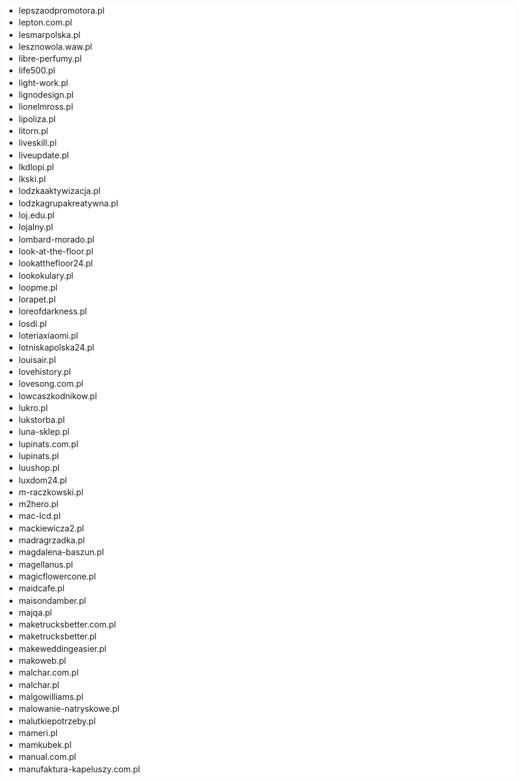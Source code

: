 - lepszaodpromotora.pl
- lepton.com.pl
- lesmarpolska.pl
- lesznowola.waw.pl
- libre-perfumy.pl
- life500.pl
- light-work.pl
- lignodesign.pl
- lionelmross.pl
- lipoliza.pl
- litorn.pl
- liveskill.pl
- liveupdate.pl
- lkdlopi.pl
- lkski.pl
- lodzkaaktywizacja.pl
- lodzkagrupakreatywna.pl
- loj.edu.pl
- lojalny.pl
- lombard-morado.pl
- look-at-the-floor.pl
- lookatthefloor24.pl
- lookokulary.pl
- loopme.pl
- lorapet.pl
- loreofdarkness.pl
- losdi.pl
- loteriaxiaomi.pl
- lotniskapolska24.pl
- louisair.pl
- lovehistory.pl
- lovesong.com.pl
- lowcaszkodnikow.pl
- lukro.pl
- lukstorba.pl
- luna-sklep.pl
- lupinats.com.pl
- lupinats.pl
- luushop.pl
- luxdom24.pl
- m-raczkowski.pl
- m2hero.pl
- mac-lcd.pl
- mackiewicza2.pl
- madragrzadka.pl
- magdalena-baszun.pl
- magellanus.pl
- magicflowercone.pl
- maidcafe.pl
- maisondamber.pl
- majqa.pl
- maketrucksbetter.com.pl
- maketrucksbetter.pl
- makeweddingeasier.pl
- makoweb.pl
- malchar.com.pl
- malchar.pl
- malgowilliams.pl
- malowanie-natryskowe.pl
- malutkiepotrzeby.pl
- mameri.pl
- mamkubek.pl
- manual.com.pl
- manufaktura-kapeluszy.com.pl